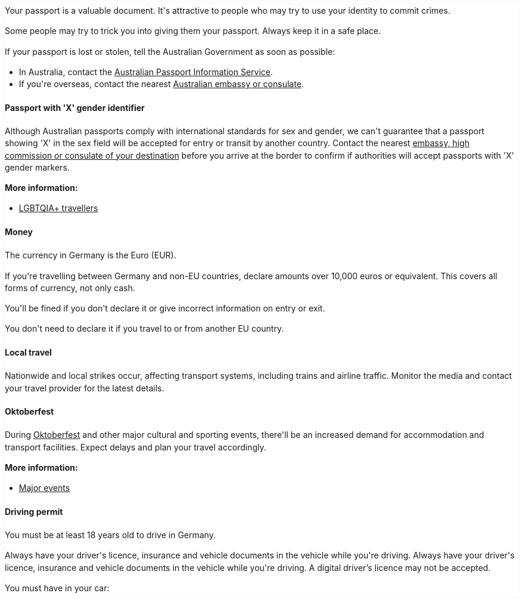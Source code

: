 Your passport is a valuable document. It's attractive to people who may try to use your identity to commit crimes.

Some people may try to trick you into giving them your passport. Always keep it in a safe place.

If your passport is lost or stolen, tell the Australian Government as soon as possible:

* In Australia, contact the [Australian Passport Information Service](https://www.passports.gov.au/contact-us).
* If you're overseas, contact the nearest [Australian embassy or consulate](http://dfat.gov.au/about-us/our-locations/missions/Pages/our-embassies-and-consulates-overseas.aspx).

#### Passport with 'X' gender identifier

Although Australian passports comply with international standards for sex and gender, we can't guarantee that a passport showing 'X' in the sex field will be accepted for entry or transit by another country. Contact the nearest [embassy, high commission or consulate of your destination](https://protocol.dfat.gov.au/Public/MissionsInAustralia) before you arrive at the border to confirm if authorities will accept passports with 'X' gender markers.

**More information:**

* [LGBTQIA+ travellers](/before-you-go/who-you-are/LGBTQIA "Advice for LGBTQIA+ travellers")

#### Money

The currency in Germany is the Euro (EUR).

If you're travelling between Germany and non-EU countries, declare amounts over 10,000 euros or equivalent. This covers all forms of currency, not only cash.

You'll be fined if you don't declare it or give incorrect information on entry or exit.

You don't need to declare it if you travel to or from another EU country.

#### Local travel

Nationwide and local strikes occur, affecting transport systems, including trains and airline traffic. Monitor the media and contact your travel provider for the latest details.

#### Oktoberfest

During [Oktoberfest](https://www.oktoberfest.de/en) and other major cultural and sporting events, there'll be an increased demand for accommodation and transport facilities. Expect delays and plan your travel accordingly.

**More information:**

* [Major events](/before-you-go/major-events "Going overseas for a major event")

#### Driving permit

You must be at least 18 years old to drive in Germany.

Always have your driver's licence, insurance and vehicle documents in the vehicle while you're driving. Always have your driver's licence, insurance and vehicle documents in the vehicle while you're driving. A digital driver’s licence may not be accepted.

You must have in your car:
